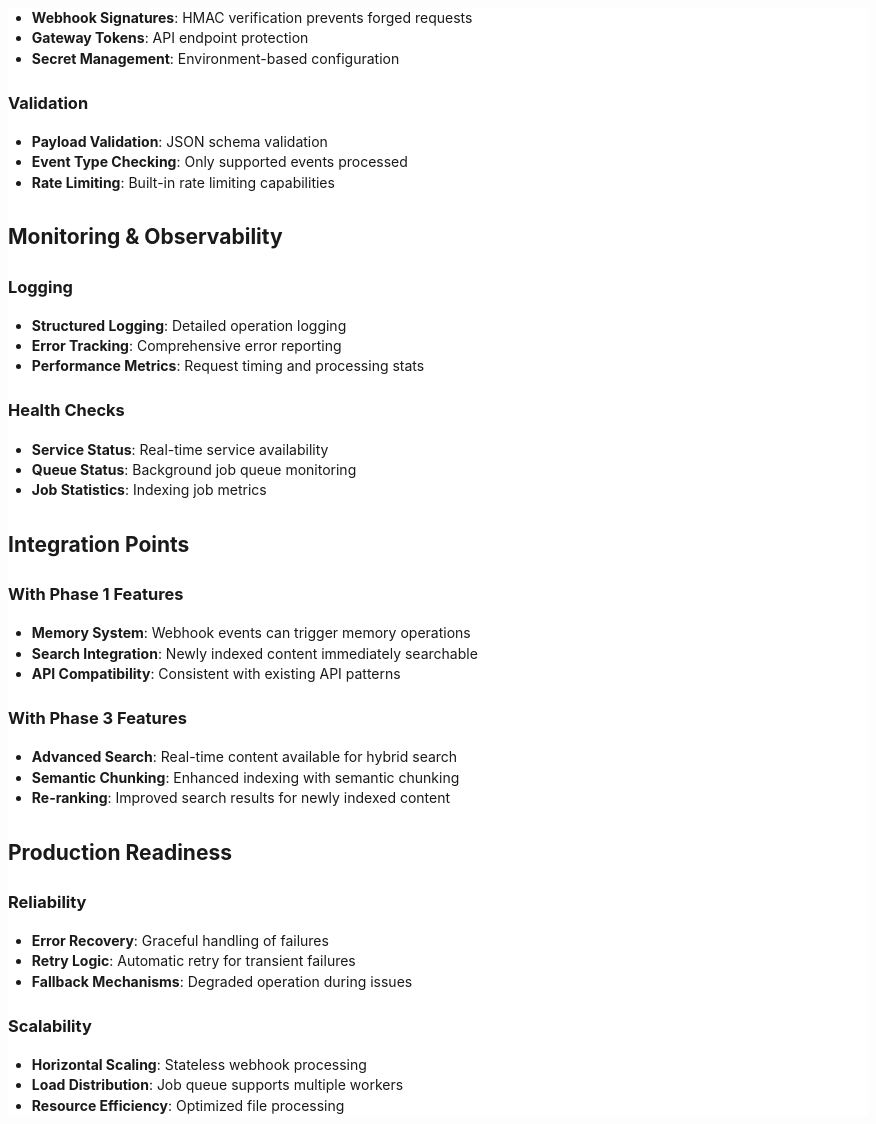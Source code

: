 - **Webhook Signatures**: HMAC verification prevents forged requests
- **Gateway Tokens**: API endpoint protection
- **Secret Management**: Environment-based configuration

### Validation

- **Payload Validation**: JSON schema validation
- **Event Type Checking**: Only supported events processed
- **Rate Limiting**: Built-in rate limiting capabilities

## Monitoring & Observability

### Logging

- **Structured Logging**: Detailed operation logging
- **Error Tracking**: Comprehensive error reporting
- **Performance Metrics**: Request timing and processing stats

### Health Checks

- **Service Status**: Real-time service availability
- **Queue Status**: Background job queue monitoring
- **Job Statistics**: Indexing job metrics

## Integration Points

### With Phase 1 Features

- **Memory System**: Webhook events can trigger memory operations
- **Search Integration**: Newly indexed content immediately searchable
- **API Compatibility**: Consistent with existing API patterns

### With Phase 3 Features

- **Advanced Search**: Real-time content available for hybrid search
- **Semantic Chunking**: Enhanced indexing with semantic chunking
- **Re-ranking**: Improved search results for newly indexed content

## Production Readiness

### Reliability

- **Error Recovery**: Graceful handling of failures
- **Retry Logic**: Automatic retry for transient failures
- **Fallback Mechanisms**: Degraded operation during issues

### Scalability

- **Horizontal Scaling**: Stateless webhook processing
- **Load Distribution**: Job queue supports multiple workers
- **Resource Efficiency**: Optimized file processing
